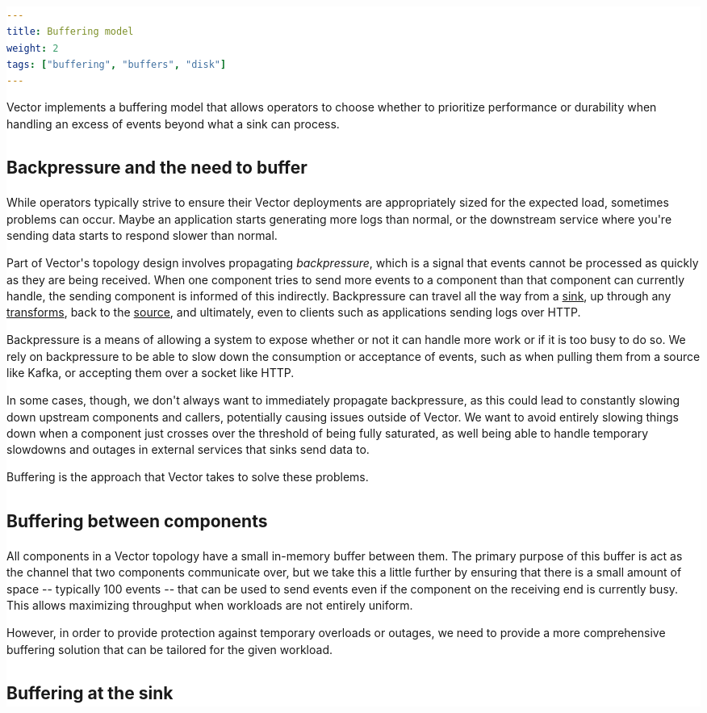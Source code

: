 ```yaml
---
title: Buffering model
weight: 2
tags: ["buffering", "buffers", "disk"]
---
```


Vector implements a buffering model that allows operators to choose whether to prioritize
performance or durability when handling an excess of events beyond what a sink can process.

## Backpressure and the need to buffer

While operators typically strive to ensure their Vector deployments are appropriately sized for the
expected load, sometimes problems can occur. Maybe an application starts generating more logs than
normal, or the downstream service where you're sending data starts to respond slower than normal.

Part of Vector's topology design involves propagating _backpressure_, which is a signal that events
cannot be processed as quickly as they are being received. When one component tries to send more
events to a component than that component can currently handle, the sending component is informed of
this indirectly. Backpressure can travel all the way from a [sink][sinks], up through any
[transforms][transforms], back to the [source][sources], and ultimately, even to clients such as
applications sending logs over HTTP.

Backpressure is a means of allowing a system to expose whether or not it can handle more work or if
it is too busy to do so. We rely on backpressure to be able to slow down the consumption or
acceptance of events, such as when pulling them from a source like Kafka, or accepting them over a
socket like HTTP.

In some cases, though, we don't always want to immediately propagate backpressure, as this could
lead to constantly slowing down upstream components and callers, potentially causing issues outside
of Vector. We want to avoid entirely slowing things down when a component just crosses over the
threshold of being fully saturated, as well being able to handle temporary slowdowns and outages in external
services that sinks send data to.

Buffering is the approach that Vector takes to solve these problems.

## Buffering between components

All components in a Vector topology have a small in-memory buffer between them. The primary purpose
of this buffer is act as the channel that two components communicate over, but we take this a little
further by ensuring that there is a small amount of space -- typically 100 events -- that can be
used to send events even if the component on the receiving end is currently busy. This allows
maximizing throughput when workloads are not entirely uniform.

However, in order to provide protection against temporary overloads or outages, we need to provide a
more comprehensive buffering solution that can be tailored for the given workload.

## Buffering at the sink


[sinks]: /docs/reference/configuration/sinks/
[transforms]: /docs/reference/configuration/transforms/
[sources]: /docs/reference/configuration/sources/
[e2e_acks]: /docs/introduction/under-the-hood/architecture/end-to-end-acknowledgements
[global_data_dir]: /docs/reference/configuration/global-options/#data_dir